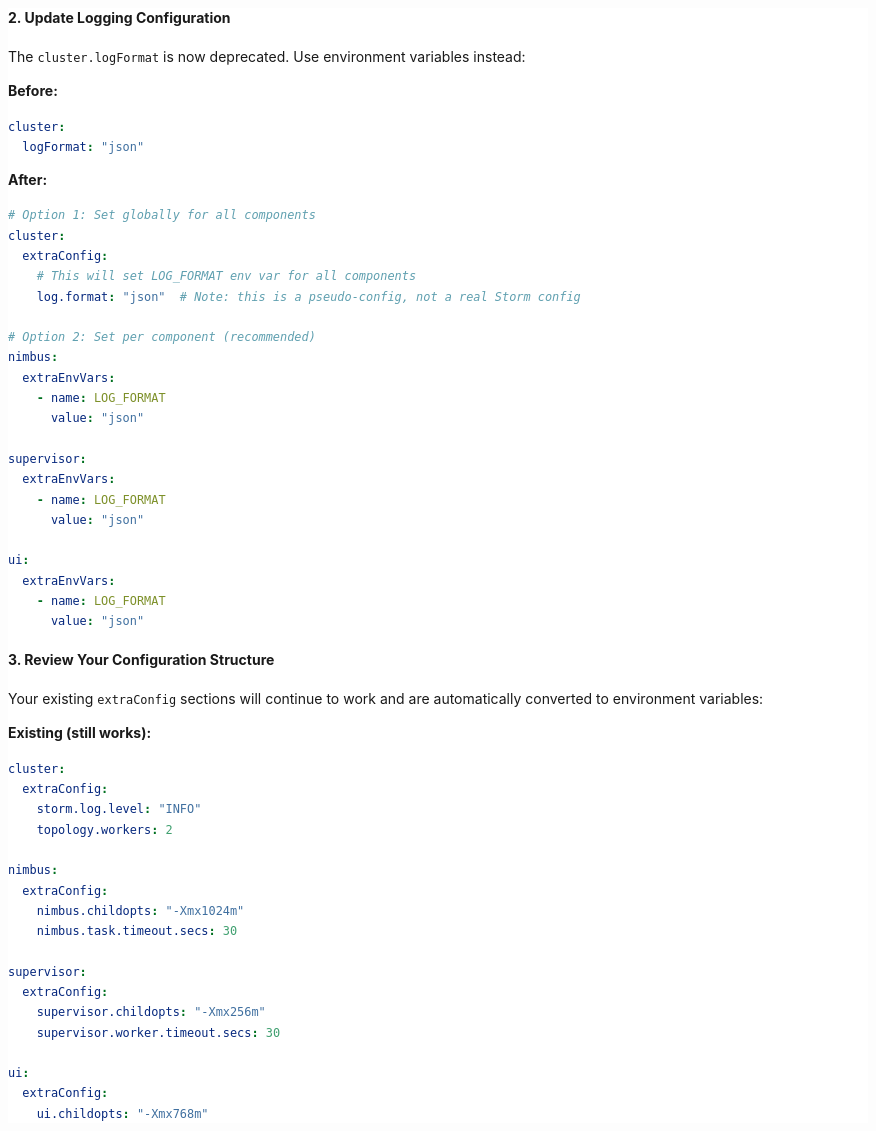 #### 2. Update Logging Configuration

The `cluster.logFormat` is now deprecated. Use environment variables instead:

**Before:**
```yaml
cluster:
  logFormat: "json"
```

**After:**
```yaml
# Option 1: Set globally for all components
cluster:
  extraConfig:
    # This will set LOG_FORMAT env var for all components
    log.format: "json"  # Note: this is a pseudo-config, not a real Storm config

# Option 2: Set per component (recommended)
nimbus:
  extraEnvVars:
    - name: LOG_FORMAT
      value: "json"

supervisor:
  extraEnvVars:
    - name: LOG_FORMAT
      value: "json"

ui:
  extraEnvVars:
    - name: LOG_FORMAT
      value: "json"
```

#### 3. Review Your Configuration Structure

Your existing `extraConfig` sections will continue to work and are automatically converted to environment variables:

**Existing (still works):**
```yaml
cluster:
  extraConfig:
    storm.log.level: "INFO"
    topology.workers: 2

nimbus:
  extraConfig:
    nimbus.childopts: "-Xmx1024m"
    nimbus.task.timeout.secs: 30

supervisor:
  extraConfig:
    supervisor.childopts: "-Xmx256m"
    supervisor.worker.timeout.secs: 30

ui:
  extraConfig:
    ui.childopts: "-Xmx768m"
```
